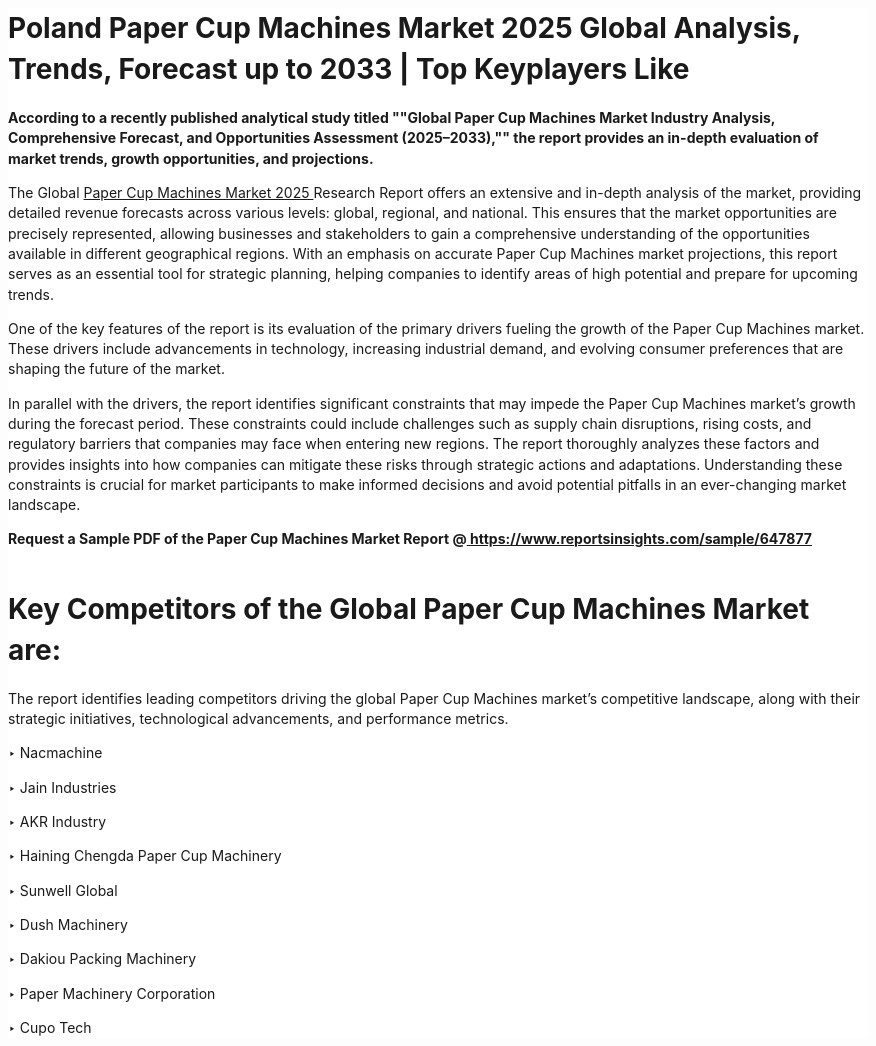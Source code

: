 # Poland Paper Cup Machines Market 2025 Global Analysis, Trends, Forecast up to 2033 | Top Keyplayers Like

<strong>According to a recently published analytical study titled ""Global Paper Cup Machines Market Industry Analysis, Comprehensive Forecast, and Opportunities Assessment (2025–2033),"" the report provides an in-depth evaluation of market trends, growth opportunities, and projections.</strong>

The Global <a href=https://www.reportsinsights.com/sample/647877>Paper Cup Machines Market 2025 </a> Research Report offers an extensive and in-depth analysis of the market, providing detailed revenue forecasts across various levels: global, regional, and national. This ensures that the market opportunities are precisely represented, allowing businesses and stakeholders to gain a comprehensive understanding of the opportunities available in different geographical regions. With an emphasis on accurate Paper Cup Machines market projections, this report serves as an essential tool for strategic planning, helping companies to identify areas of high potential and prepare for upcoming trends.

One of the key features of the report is its evaluation of the primary drivers fueling the growth of the Paper Cup Machines market. These drivers include advancements in technology, increasing industrial demand, and evolving consumer preferences that are shaping the future of the market. 

In parallel with the drivers, the report identifies significant constraints that may impede the Paper Cup Machines market’s growth during the forecast period. These constraints could include challenges such as supply chain disruptions, rising costs, and regulatory barriers that companies may face when entering new regions. The report thoroughly analyzes these factors and provides insights into how companies can mitigate these risks through strategic actions and adaptations. Understanding these constraints is crucial for market participants to make informed decisions and avoid potential pitfalls in an ever-changing market landscape.

<strong>Request a Sample PDF of the Paper Cup Machines Market Report </strong><strong>@<a href=https://www.reportsinsights.com/sample/647877> https://www.reportsinsights.com/sample/647877</a></strong></font>

# <strong>Key Competitors of the Global Paper Cup Machines Market are:</strong>

The report identifies leading competitors driving the global Paper Cup Machines market’s competitive landscape, along with their strategic initiatives, technological advancements, and performance metrics.

‣ Nacmachine

‣ Jain Industries

‣ AKR Industry

‣ Haining Chengda Paper Cup Machinery

‣ Sunwell Global

‣ Dush Machinery

‣ Dakiou Packing Machinery

‣ Paper Machinery Corporation

‣ Cupo Tech

